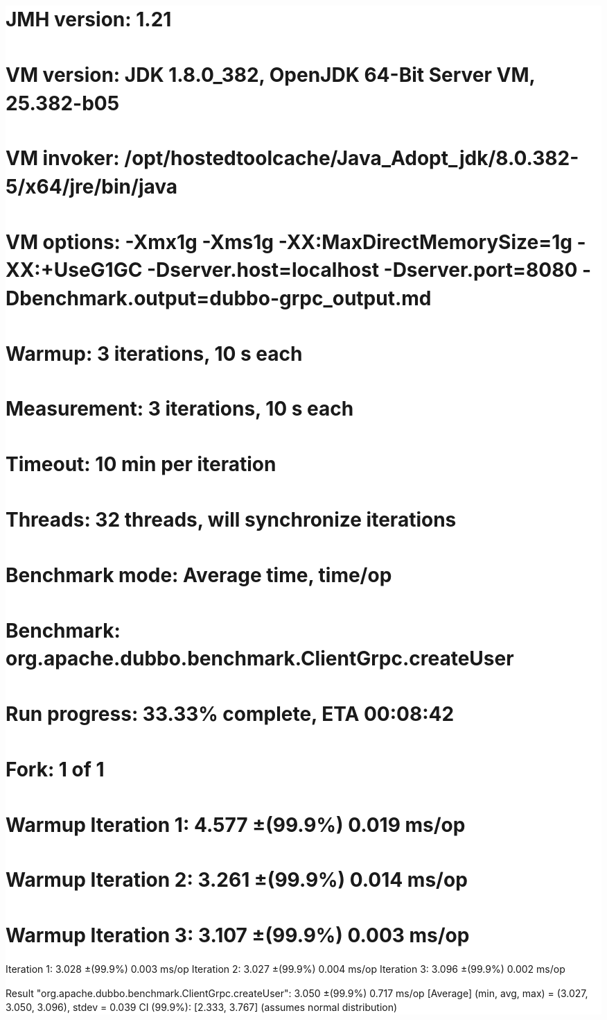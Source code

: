 
# JMH version: 1.21
# VM version: JDK 1.8.0_382, OpenJDK 64-Bit Server VM, 25.382-b05
# VM invoker: /opt/hostedtoolcache/Java_Adopt_jdk/8.0.382-5/x64/jre/bin/java
# VM options: -Xmx1g -Xms1g -XX:MaxDirectMemorySize=1g -XX:+UseG1GC -Dserver.host=localhost -Dserver.port=8080 -Dbenchmark.output=dubbo-grpc_output.md
# Warmup: 3 iterations, 10 s each
# Measurement: 3 iterations, 10 s each
# Timeout: 10 min per iteration
# Threads: 32 threads, will synchronize iterations
# Benchmark mode: Average time, time/op
# Benchmark: org.apache.dubbo.benchmark.ClientGrpc.createUser

# Run progress: 33.33% complete, ETA 00:08:42
# Fork: 1 of 1
# Warmup Iteration   1: 4.577 ±(99.9%) 0.019 ms/op
# Warmup Iteration   2: 3.261 ±(99.9%) 0.014 ms/op
# Warmup Iteration   3: 3.107 ±(99.9%) 0.003 ms/op
Iteration   1: 3.028 ±(99.9%) 0.003 ms/op
Iteration   2: 3.027 ±(99.9%) 0.004 ms/op
Iteration   3: 3.096 ±(99.9%) 0.002 ms/op


Result "org.apache.dubbo.benchmark.ClientGrpc.createUser":
  3.050 ±(99.9%) 0.717 ms/op [Average]
  (min, avg, max) = (3.027, 3.050, 3.096), stdev = 0.039
  CI (99.9%): [2.333, 3.767] (assumes normal distribution)
